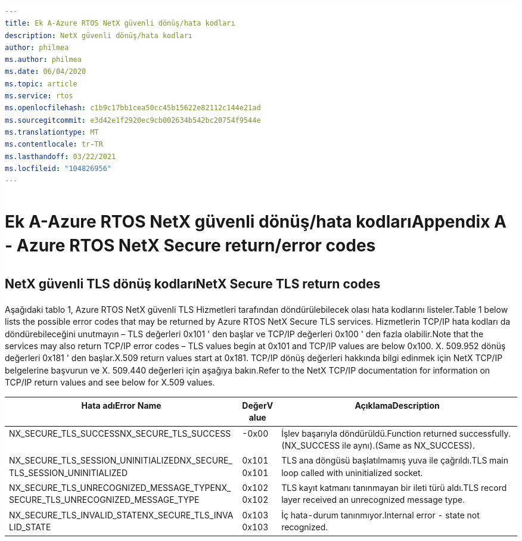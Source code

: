 ```yaml
---
title: Ek A-Azure RTOS NetX güvenli dönüş/hata kodları
description: NetX güvenli dönüş/hata kodları
author: philmea
ms.author: philmea
ms.date: 06/04/2020
ms.topic: article
ms.service: rtos
ms.openlocfilehash: c1b9c17bb1cea50cc45b15622e82112c144e21ad
ms.sourcegitcommit: e3d42e1f2920ec9cb002634b542bc20754f9544e
ms.translationtype: MT
ms.contentlocale: tr-TR
ms.lasthandoff: 03/22/2021
ms.locfileid: "104826956"
---
```

# <a name="appendix-a---azure-rtos-netx-secure-returnerror-codes"></a><span data-ttu-id="d7ad5-103">Ek A-Azure RTOS NetX güvenli dönüş/hata kodları</span><span class="sxs-lookup"><span data-stu-id="d7ad5-103">Appendix A - Azure RTOS NetX Secure return/error codes</span></span>

## <a name="netx-secure-tls-return-codes"></a><span data-ttu-id="d7ad5-104">NetX güvenli TLS dönüş kodları</span><span class="sxs-lookup"><span data-stu-id="d7ad5-104">NetX Secure TLS return codes</span></span>

<span data-ttu-id="d7ad5-105">Aşağıdaki tablo 1, Azure RTOS NetX güvenli TLS Hizmetleri tarafından döndürülebilecek olası hata kodlarını listeler.</span><span class="sxs-lookup"><span data-stu-id="d7ad5-105">Table 1 below lists the possible error codes that may be returned by Azure RTOS NetX Secure TLS services.</span></span> <span data-ttu-id="d7ad5-106">Hizmetlerin TCP/IP hata kodları da döndürebileceğini unutmayın – TLS değerleri 0x101 ' den başlar ve TCP/IP değerleri 0x100 ' den fazla olabilir.</span><span class="sxs-lookup"><span data-stu-id="d7ad5-106">Note that the services may also return TCP/IP error codes – TLS values begin at 0x101 and TCP/IP values are below 0x100.</span></span> <span data-ttu-id="d7ad5-107">X. 509.952 dönüş değerleri 0x181 ' den başlar.</span><span class="sxs-lookup"><span data-stu-id="d7ad5-107">X.509 return values start at 0x181.</span></span> <span data-ttu-id="d7ad5-108">TCP/IP dönüş değerleri hakkında bilgi edinmek için NetX TCP/IP belgelerine başvurun ve X. 509.440 değerleri için aşağıya bakın.</span><span class="sxs-lookup"><span data-stu-id="d7ad5-108">Refer to the NetX TCP/IP documentation for information on TCP/IP return values and see below for X.509 values.</span></span>

| <span data-ttu-id="d7ad5-109">Hata adı</span><span class="sxs-lookup"><span data-stu-id="d7ad5-109">Error Name</span></span>                                             | <span data-ttu-id="d7ad5-110">Değer</span><span class="sxs-lookup"><span data-stu-id="d7ad5-110">Value</span></span>  | <span data-ttu-id="d7ad5-111">Açıklama</span><span class="sxs-lookup"><span data-stu-id="d7ad5-111">Description</span></span>                                                                                                                                                    |
| ---------------------------------------------------------- | ---------- | ------------------------------------------------------------------------------------------------------------------------------------------------------------------ |
| <span data-ttu-id="d7ad5-112">NX_SECURE_TLS_SUCCESS</span><span class="sxs-lookup"><span data-stu-id="d7ad5-112">NX_SECURE_TLS_SUCCESS</span></span>                              | <span data-ttu-id="d7ad5-113">-</span><span class="sxs-lookup"><span data-stu-id="d7ad5-113">0x00</span></span>  | <span data-ttu-id="d7ad5-114">İşlev başarıyla döndürüldü.</span><span class="sxs-lookup"><span data-stu-id="d7ad5-114">Function returned successfully.</span></span> <span data-ttu-id="d7ad5-115">(NX_SUCCESS ile aynı).</span><span class="sxs-lookup"><span data-stu-id="d7ad5-115">(Same as NX_SUCCESS).</span></span>                                                                                                         |
| <span data-ttu-id="d7ad5-116">NX_SECURE_TLS_SESSION_UNINITIALIZED</span><span class="sxs-lookup"><span data-stu-id="d7ad5-116">NX_SECURE_TLS_SESSION_UNINITIALIZED</span></span>               | <span data-ttu-id="d7ad5-117">0x101</span><span class="sxs-lookup"><span data-stu-id="d7ad5-117">0x101</span></span>  | <span data-ttu-id="d7ad5-118">TLS ana döngüsü başlatılmamış yuva ile çağrıldı.</span><span class="sxs-lookup"><span data-stu-id="d7ad5-118">TLS main loop called with uninitialized socket.</span></span>                                                                                                               |
| <span data-ttu-id="d7ad5-119">NX_SECURE_TLS_UNRECOGNIZED_MESSAGE_TYPE</span><span class="sxs-lookup"><span data-stu-id="d7ad5-119">NX_SECURE_TLS_UNRECOGNIZED_MESSAGE_TYPE</span></span>          | <span data-ttu-id="d7ad5-120">0x102</span><span class="sxs-lookup"><span data-stu-id="d7ad5-120">0x102</span></span>  | <span data-ttu-id="d7ad5-121">TLS kayıt katmanı tanınmayan bir ileti türü aldı.</span><span class="sxs-lookup"><span data-stu-id="d7ad5-121">TLS record layer received an unrecognized message type.</span></span>                                                                                                       |
| <span data-ttu-id="d7ad5-122">NX_SECURE_TLS_INVALID_STATE</span><span class="sxs-lookup"><span data-stu-id="d7ad5-122">NX_SECURE_TLS_INVALID_STATE</span></span>                       | <span data-ttu-id="d7ad5-123">0x103</span><span class="sxs-lookup"><span data-stu-id="d7ad5-123">0x103</span></span>  | <span data-ttu-id="d7ad5-124">İç hata-durum tanınmıyor.</span><span class="sxs-lookup"><span data-stu-id="d7ad5-124">Internal error - state not recognized.</span></span>                                                                                                                        |